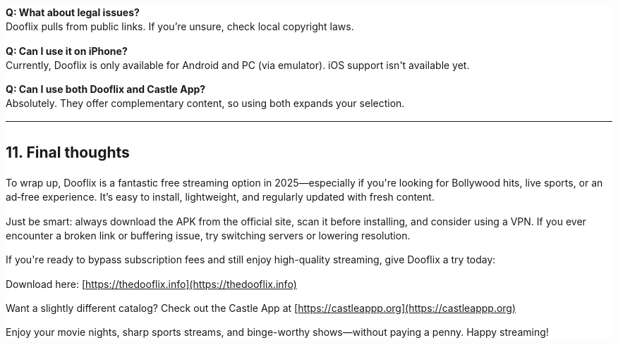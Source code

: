 **Q: What about legal issues?**  
Dooflix pulls from public links. If you’re unsure, check local copyright laws.

**Q: Can I use it on iPhone?**  
Currently, Dooflix is only available for Android and PC (via emulator). iOS support isn't available yet.

**Q: Can I use both Dooflix and Castle App?**  
Absolutely. They offer complementary content, so using both expands your selection.

---

## 11. Final thoughts

To wrap up, Dooflix is a fantastic free streaming option in 2025—especially if you're looking for Bollywood hits, live sports, or an ad‑free experience. It’s easy to install, lightweight, and regularly updated with fresh content.

Just be smart: always download the APK from the official site, scan it before installing, and consider using a VPN. If you ever encounter a broken link or buffering issue, try switching servers or lowering resolution.

If you're ready to bypass subscription fees and still enjoy high-quality streaming, give Dooflix a try today:

Download here: [https://thedooflix.info](https://thedooflix.info)

Want a slightly different catalog? Check out the Castle App at [https://castleappp.org](https://castleappp.org)

Enjoy your movie nights, sharp sports streams, and binge-worthy shows—without paying a penny. Happy streaming!

